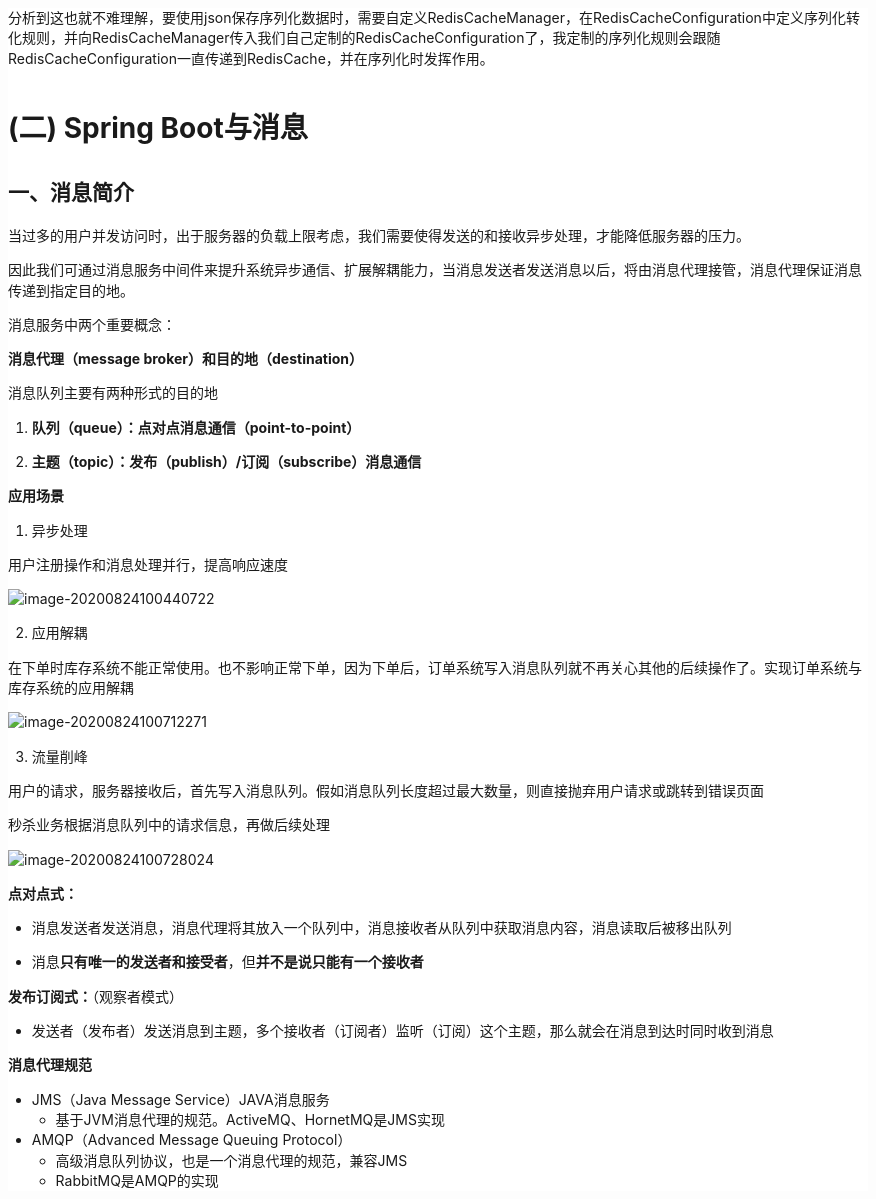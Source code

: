 分析到这也就不难理解，要使用json保存序列化数据时，需要自定义RedisCacheManager，在RedisCacheConfiguration中定义序列化转化规则，并向RedisCacheManager传入我们自己定制的RedisCacheConfiguration了，我定制的序列化规则会跟随RedisCacheConfiguration一直传递到RedisCache，并在序列化时发挥作用。

# (二) Spring Boot与消息

## 一、消息简介

当过多的用户并发访问时，出于服务器的负载上限考虑，我们需要使得发送的和接收异步处理，才能降低服务器的压力。

因此我们可通过消息服务中间件来提升系统异步通信、扩展解耦能力，当消息发送者发送消息以后，将由消息代理接管，消息代理保证消息传递到指定目的地。

消息服务中两个重要概念：

**消息代理（message broker）和目的地（destination）**

消息队列主要有两种形式的目的地

1. **队列（queue）：点对点消息通信（point-to-point）**

2. **主题（topic）：发布（publish）/订阅（subscribe）消息通信**

**应用场景**

1. 异步处理

 用户注册操作和消息处理并行，提高响应速度

![image-20200824100440722](F:\Typora数据储存\Spring\SpringBoot高级篇.assets\image-20200824100440722.png)

2. 应用解耦

在下单时库存系统不能正常使用。也不影响正常下单，因为下单后，订单系统写入消息队列就不再关心其他的后续操作了。实现订单系统与库存系统的应用解耦

![image-20200824100712271](F:\Typora数据储存\Spring\SpringBoot高级篇.assets\image-20200824100712271.png)

3. 流量削峰

用户的请求，服务器接收后，首先写入消息队列。假如消息队列长度超过最大数量，则直接抛弃用户请求或跳转到错误页面

秒杀业务根据消息队列中的请求信息，再做后续处理

![image-20200824100728024](F:\Typora数据储存\Spring\SpringBoot高级篇.assets\image-20200824100728024.png)

**点对点式：**

* 消息发送者发送消息，消息代理将其放入一个队列中，消息接收者从队列中获取消息内容，消息读取后被移出队列

* 消息**只有唯一的发送者和接受者**，但**并不是说只能有一个接收者**

**发布订阅式：**（观察者模式）

* 发送者（发布者）发送消息到主题，多个接收者（订阅者）监听（订阅）这个主题，那么就会在消息到达时同时收到消息

**消息代理规范**

- JMS（Java Message Service）JAVA消息服务
  - 基于JVM消息代理的规范。ActiveMQ、HornetMQ是JMS实现
- AMQP（Advanced Message Queuing Protocol）
  - 高级消息队列协议，也是一个消息代理的规范，兼容JMS
  - RabbitMQ是AMQP的实现
